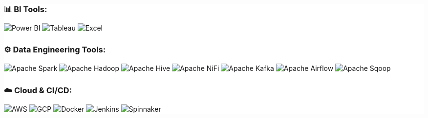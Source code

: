 ### 📊 BI Tools:
![Power BI](https://img.shields.io/badge/Power_BI-F2C811?style=for-the-badge&logo=power-bi&logoColor=black)
![Tableau](https://img.shields.io/badge/Tableau-E97627?style=for-the-badge&logo=tableau&logoColor=white)
![Excel](https://img.shields.io/badge/Microsoft_Excel-217346?style=for-the-badge&logo=microsoft-excel&logoColor=white)

### ⚙️ Data Engineering Tools:
![Apache Spark](https://img.shields.io/badge/Apache_Spark-E25A1C?style=for-the-badge&logo=apache-spark&logoColor=white)
![Apache Hadoop](https://img.shields.io/badge/Apache_Hadoop-66CCFF?style=for-the-badge&logo=apache-hadoop&logoColor=black)
![Apache Hive](https://img.shields.io/badge/Apache_Hive-FDEE21?style=for-the-badge&logo=apache-hive&logoColor=black)
![Apache NiFi](https://img.shields.io/badge/Apache_NiFi-005571?style=for-the-badge&logo=apache-nifi&logoColor=white)
![Apache Kafka](https://img.shields.io/badge/Kafka-231F20?style=for-the-badge&logo=apachekafka&logoColor=white)
![Apache Airflow](https://img.shields.io/badge/Airflow-017CEE?style=for-the-badge&logo=apache-airflow&logoColor=white)
![Apache Sqoop](https://img.shields.io/badge/Apache_Sqoop-8A3FFC?style=for-the-badge&logo=apache-sqoop&logoColor=white)

### ☁️ Cloud & CI/CD:
![AWS](https://img.shields.io/badge/AWS-232F3E?style=for-the-badge&logo=amazon-aws&logoColor=white)
![GCP](https://img.shields.io/badge/Google_Cloud-4285F4?style=for-the-badge&logo=google-cloud&logoColor=white)
![Docker](https://img.shields.io/badge/Docker-0db7ed?style=for-the-badge&logo=docker&logoColor=white)
![Jenkins](https://img.shields.io/badge/Jenkins-D24939?style=for-the-badge&logo=jenkins&logoColor=white)
![Spinnaker](https://img.shields.io/badge/Spinnaker-139BB4?style=for-the-badge&logo=spinnaker&logoColor=white)

